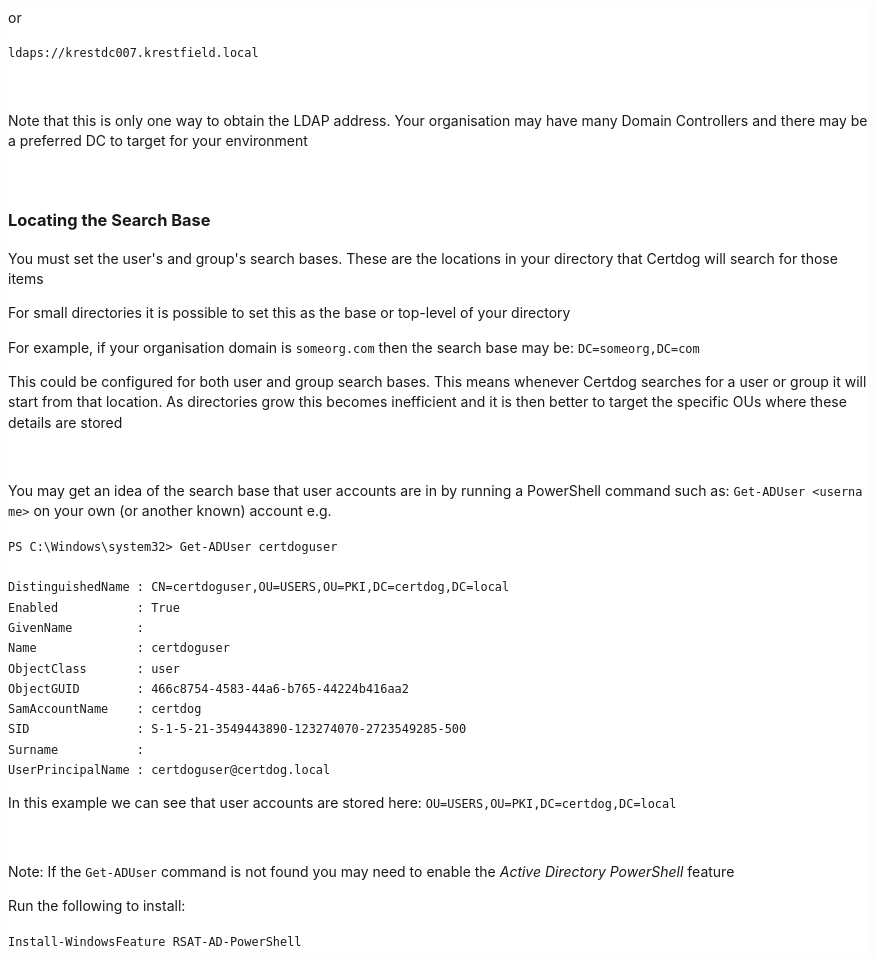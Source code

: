 or

```
ldaps://krestdc007.krestfield.local
```

<br>

Note that this is only one way to obtain the LDAP address. Your organisation may have many Domain Controllers and there may be a preferred DC to target for your environment

<br>

### Locating the Search Base

You must set the user's and group's search bases. These are the locations in your directory that Certdog will search for those items  

For small directories it is possible to set this as the base or top-level of your directory

For example, if your organisation domain is ``someorg.com`` then the search base may be: ``DC=someorg,DC=com``  

This could be configured for both user and group search bases. This means whenever Certdog searches for a user or group it will start from that location. As directories grow this becomes inefficient and it is then better to target the specific OUs where these details are stored  

<br>

You may get an idea of the search base that user accounts are in by running a PowerShell command such as: ``Get-ADUser <username>`` on your own (or another known) account e.g.

```
PS C:\Windows\system32> Get-ADUser certdoguser

DistinguishedName : CN=certdoguser,OU=USERS,OU=PKI,DC=certdog,DC=local
Enabled           : True
GivenName         :
Name              : certdoguser
ObjectClass       : user
ObjectGUID        : 466c8754-4583-44a6-b765-44224b416aa2
SamAccountName    : certdog
SID               : S-1-5-21-3549443890-123274070-2723549285-500
Surname           :
UserPrincipalName : certdoguser@certdog.local
```

In this example we can see that user accounts are stored here: ``OU=USERS,OU=PKI,DC=certdog,DC=local``

<br>

Note: If the ``Get-ADUser`` command is not found you may need to enable the *Active Directory PowerShell* feature

Run the following to install:

```
Install-WindowsFeature RSAT-AD-PowerShell
```
